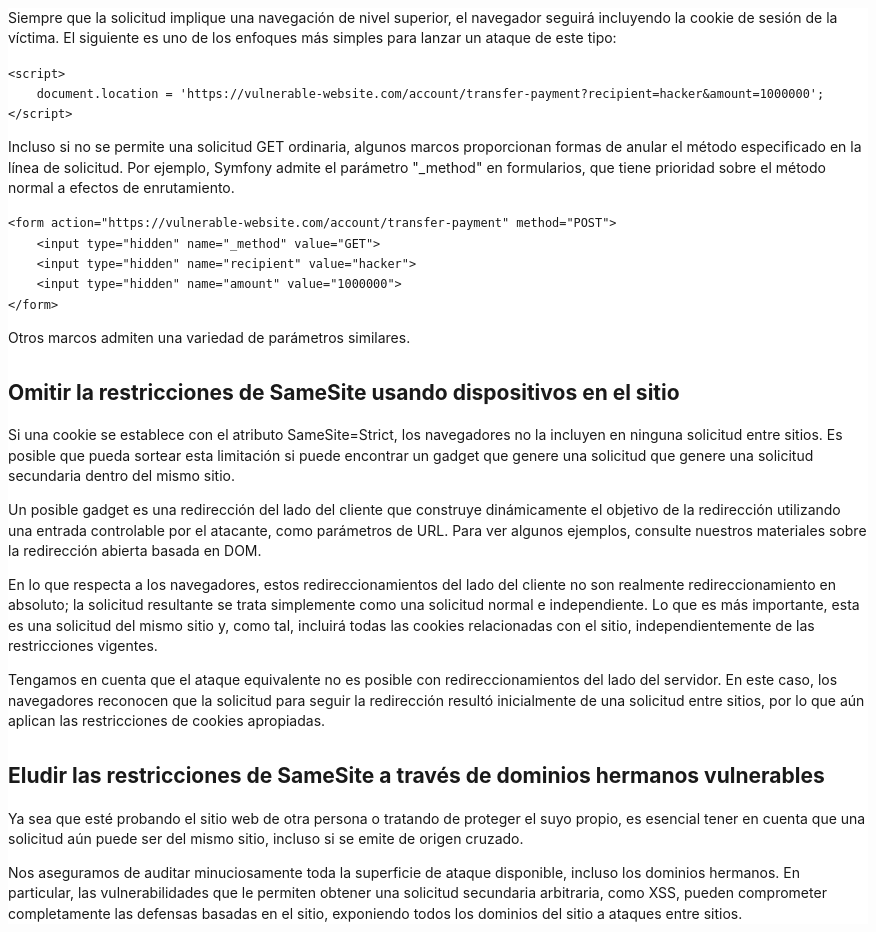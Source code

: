Siempre que la solicitud implique una navegación de nivel superior, el navegador seguirá incluyendo la cookie de sesión de la víctima. El siguiente es uno de los enfoques más simples para lanzar un ataque de este tipo:
```
<script>
    document.location = 'https://vulnerable-website.com/account/transfer-payment?recipient=hacker&amount=1000000';
</script>
``` 
Incluso si no se permite una solicitud GET ordinaria, algunos marcos proporcionan formas de anular el método especificado en la línea de solicitud. Por ejemplo, Symfony admite el parámetro "_method" en formularios, que tiene prioridad sobre el método normal a efectos de enrutamiento.
```
<form action="https://vulnerable-website.com/account/transfer-payment" method="POST">
    <input type="hidden" name="_method" value="GET">
    <input type="hidden" name="recipient" value="hacker">
    <input type="hidden" name="amount" value="1000000">
</form>
```
Otros marcos admiten una variedad de parámetros similares.

## Omitir la restricciones de SameSite usando dispositivos en el sitio
Si una cookie se establece con el atributo SameSite=Strict, los navegadores no la incluyen en ninguna solicitud entre sitios. Es posible que pueda sortear esta limitación si puede encontrar un gadget que genere una solicitud que genere una solicitud secundaria dentro del mismo sitio.

Un posible gadget es una redirección del lado del cliente que construye dinámicamente el objetivo de la redirección utilizando una entrada controlable por el atacante, como parámetros de URL. Para ver algunos ejemplos, consulte nuestros materiales sobre la redirección abierta basada en DOM.

En lo que respecta a los navegadores, estos redireccionamientos del lado del cliente no son realmente redireccionamiento en absoluto; la solicitud resultante se trata simplemente como una solicitud normal e independiente. Lo que es más importante, esta es una solicitud del mismo sitio y, como tal, incluirá todas las cookies relacionadas con el sitio, independientemente de las restricciones vigentes.

Tengamos en cuenta que el ataque equivalente no es posible con redireccionamientos del lado del servidor. En este caso, los navegadores reconocen que la solicitud para seguir la redirección resultó inicialmente de una solicitud entre sitios, por lo que aún aplican las restricciones de cookies apropiadas.

## Eludir las restricciones de SameSite a través de dominios hermanos vulnerables
Ya sea que esté probando el sitio web de otra persona o tratando de proteger el suyo propio, es esencial tener en cuenta que una solicitud aún puede ser del mismo sitio, incluso si se emite de origen cruzado.

Nos aseguramos de auditar minuciosamente toda la superficie de ataque disponible, incluso los dominios hermanos. En particular, las vulnerabilidades que le permiten obtener una solicitud secundaria arbitraria, como XSS, pueden comprometer completamente las defensas basadas en el sitio, exponiendo todos los dominios del sitio a ataques entre sitios.
